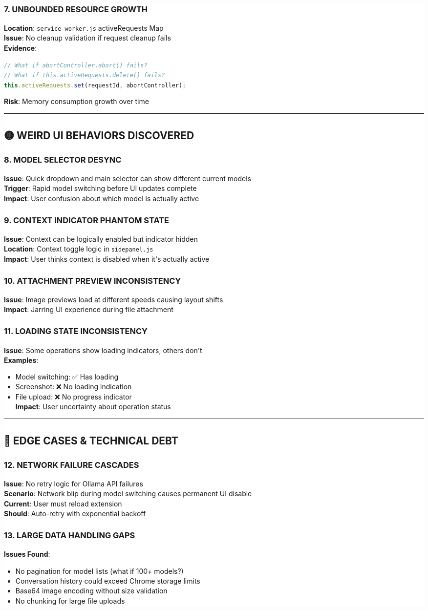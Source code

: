 ### 7. **UNBOUNDED RESOURCE GROWTH**
**Location**: `service-worker.js` activeRequests Map  
**Issue**: No cleanup validation if request cleanup fails  
**Evidence**:
```javascript
// What if abortController.abort() fails?
// What if this.activeRequests.delete() fails?
this.activeRequests.set(requestId, abortController);
```
**Risk**: Memory consumption growth over time

---

## 🟡 WEIRD UI BEHAVIORS DISCOVERED

### 8. **MODEL SELECTOR DESYNC**
**Issue**: Quick dropdown and main selector can show different current models  
**Trigger**: Rapid model switching before UI updates complete  
**Impact**: User confusion about which model is actually active

### 9. **CONTEXT INDICATOR PHANTOM STATE**
**Issue**: Context can be logically enabled but indicator hidden  
**Location**: Context toggle logic in `sidepanel.js`  
**Impact**: User thinks context is disabled when it's actually active

### 10. **ATTACHMENT PREVIEW INCONSISTENCY**
**Issue**: Image previews load at different speeds causing layout shifts  
**Impact**: Jarring UI experience during file attachment

### 11. **LOADING STATE INCONSISTENCY**
**Issue**: Some operations show loading indicators, others don't  
**Examples**:
- Model switching: ✅ Has loading  
- Screenshot: ❌ No loading indication  
- File upload: ❌ No progress indicator  
**Impact**: User uncertainty about operation status

---

## 🔵 EDGE CASES & TECHNICAL DEBT

### 12. **NETWORK FAILURE CASCADES**
**Issue**: No retry logic for Ollama API failures  
**Scenario**: Network blip during model switching causes permanent UI disable  
**Current**: User must reload extension  
**Should**: Auto-retry with exponential backoff

### 13. **LARGE DATA HANDLING GAPS**
**Issues Found**:
- No pagination for model lists (what if 100+ models?)
- Conversation history could exceed Chrome storage limits
- Base64 image encoding without size validation
- No chunking for large file uploads
